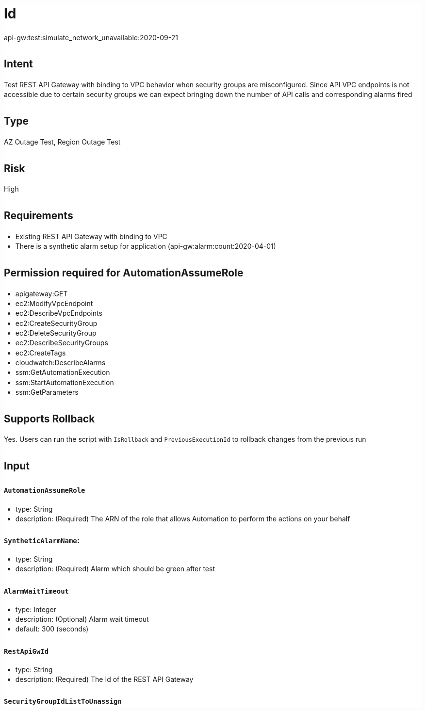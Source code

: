 # Id
api-gw:test:simulate_network_unavailable:2020-09-21

## Intent
Test REST API Gateway with binding to VPC behavior when security groups are misconfigured. Since API VPC endpoints is
not accessible due to certain security groups we can expect bringing down the number of API calls and corresponding
alarms fired

## Type
AZ Outage Test, Region Outage Test

## Risk
High

## Requirements
* Existing REST API Gateway with binding to VPC
* There is a synthetic alarm setup for application (api-gw:alarm:count:2020-04-01)

## Permission required for AutomationAssumeRole

* apigateway:GET
* ec2:ModifyVpcEndpoint
* ec2:DescribeVpcEndpoints
* ec2:CreateSecurityGroup
* ec2:DeleteSecurityGroup
* ec2:DescribeSecurityGroups
* ec2:CreateTags
* cloudwatch:DescribeAlarms
* ssm:GetAutomationExecution
* ssm:StartAutomationExecution
* ssm:GetParameters

## Supports Rollback

Yes. Users can run the script with `IsRollback` and `PreviousExecutionId` to rollback changes from the previous run

## Input
### `AutomationAssumeRole`
  * type: String
  * description: (Required) The ARN of the role that allows Automation to perform the actions on your behalf
### `SyntheticAlarmName`:
  * type: String
  * description: (Required) Alarm which should be green after test
### `AlarmWaitTimeout`
  * type: Integer
  * description: (Optional) Alarm wait timeout
  * default: 300 (seconds)
### `RestApiGwId`
  * type: String
  * description: (Required) The Id of the REST API Gateway
### `SecurityGroupIdListToUnassign`